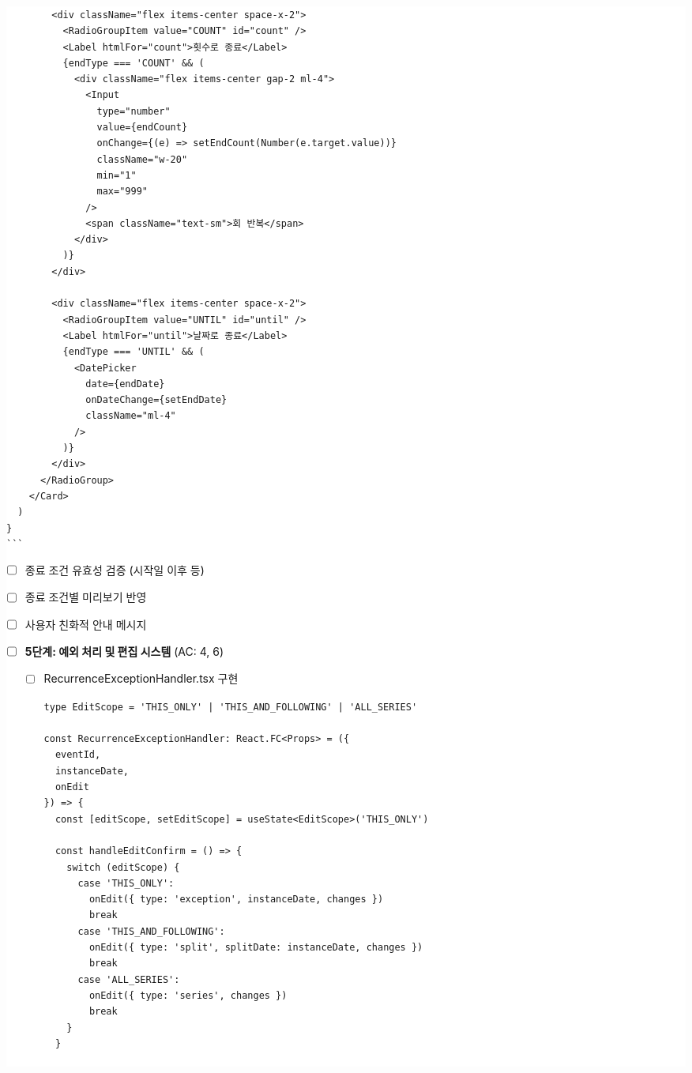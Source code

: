             <div className="flex items-center space-x-2">
              <RadioGroupItem value="COUNT" id="count" />
              <Label htmlFor="count">횟수로 종료</Label>
              {endType === 'COUNT' && (
                <div className="flex items-center gap-2 ml-4">
                  <Input
                    type="number"
                    value={endCount}
                    onChange={(e) => setEndCount(Number(e.target.value))}
                    className="w-20"
                    min="1"
                    max="999"
                  />
                  <span className="text-sm">회 반복</span>
                </div>
              )}
            </div>
            
            <div className="flex items-center space-x-2">
              <RadioGroupItem value="UNTIL" id="until" />
              <Label htmlFor="until">날짜로 종료</Label>
              {endType === 'UNTIL' && (
                <DatePicker
                  date={endDate}
                  onDateChange={setEndDate}
                  className="ml-4"
                />
              )}
            </div>
          </RadioGroup>
        </Card>
      )
    }
    ```
  - [ ] 종료 조건 유효성 검증 (시작일 이후 등)
  - [ ] 종료 조건별 미리보기 반영
  - [ ] 사용자 친화적 안내 메시지

- [ ] **5단계: 예외 처리 및 편집 시스템** (AC: 4, 6)
  - [ ] RecurrenceExceptionHandler.tsx 구현
    ```tsx
    type EditScope = 'THIS_ONLY' | 'THIS_AND_FOLLOWING' | 'ALL_SERIES'
    
    const RecurrenceExceptionHandler: React.FC<Props> = ({ 
      eventId, 
      instanceDate, 
      onEdit 
    }) => {
      const [editScope, setEditScope] = useState<EditScope>('THIS_ONLY')
      
      const handleEditConfirm = () => {
        switch (editScope) {
          case 'THIS_ONLY':
            onEdit({ type: 'exception', instanceDate, changes })
            break
          case 'THIS_AND_FOLLOWING':
            onEdit({ type: 'split', splitDate: instanceDate, changes })
            break
          case 'ALL_SERIES':
            onEdit({ type: 'series', changes })
            break
        }
      }
      